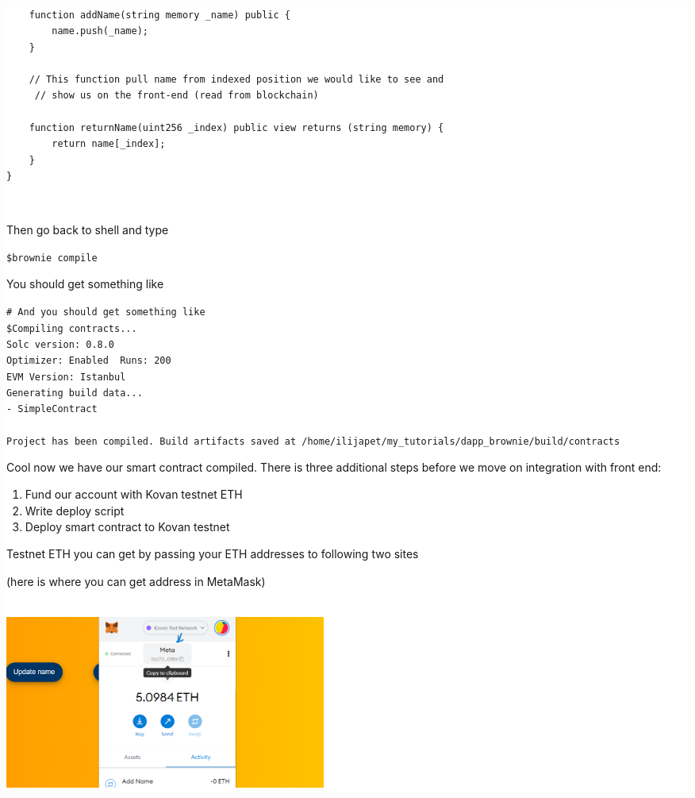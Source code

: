        function addName(string memory _name) public {
            name.push(_name);
        }

        // This function pull name from indexed position we would like to see and
         // show us on the front-end (read from blockchain)

        function returnName(uint256 _index) public view returns (string memory) {
            return name[_index];
        }
    }

<br>

Then go back to shell and type

    $brownie compile

You should get something like

    # And you should get something like
    $Compiling contracts...
    Solc version: 0.8.0
    Optimizer: Enabled  Runs: 200
    EVM Version: Istanbul
    Generating build data...
    - SimpleContract

    Project has been compiled. Build artifacts saved at /home/ilijapet/my_tutorials/dapp_brownie/build/contracts

Cool now we have our smart contract compiled. There is three additional steps before we move on integration with front end:

1. Fund our account with Kovan testnet ETH
1. Write deploy script
1. Deploy smart contract to Kovan testnet

Testnet ETH you can get by passing your ETH addresses to following two sites

(here is where you can get address in MetaMask)

<br>
<img src=".\blog_pictures\1.png" width="400">